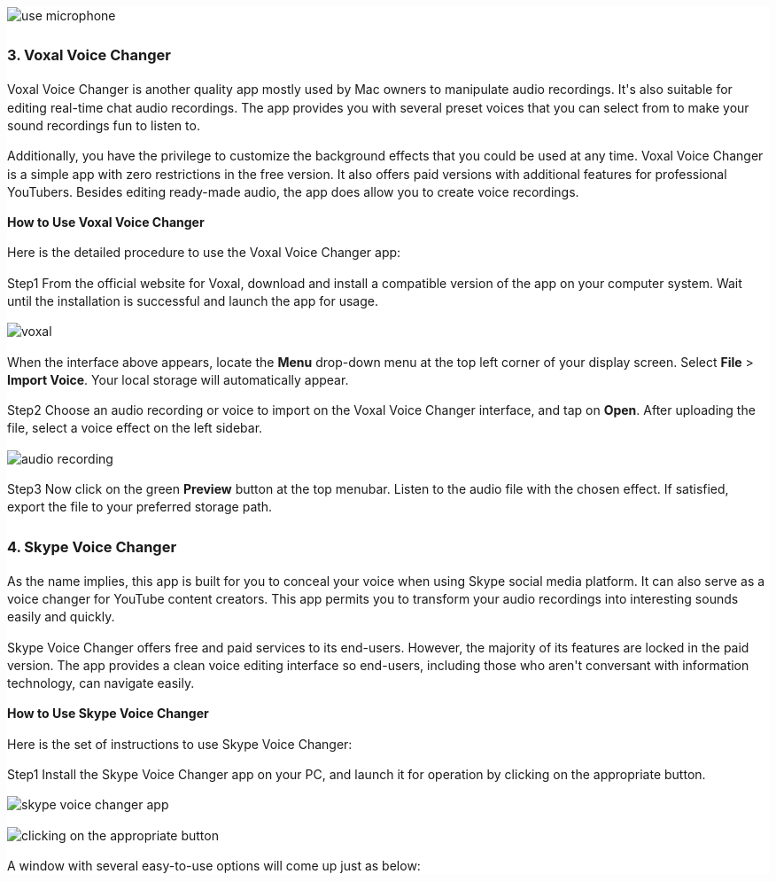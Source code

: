 ![use microphone](https://images.wondershare.com/filmora/article-images/2022/11/youtube-voice-changer-19.png)

### 3\. Voxal Voice Changer

Voxal Voice Changer is another quality app mostly used by Mac owners to manipulate audio recordings. It's also suitable for editing real-time chat audio recordings. The app provides you with several preset voices that you can select from to make your sound recordings fun to listen to.

Additionally, you have the privilege to customize the background effects that you could be used at any time. Voxal Voice Changer is a simple app with zero restrictions in the free version. It also offers paid versions with additional features for professional YouTubers. Besides editing ready-made audio, the app does allow you to create voice recordings.

**How to Use Voxal Voice Changer**

Here is the detailed procedure to use the Voxal Voice Changer app:

Step1 From the official website for Voxal, download and install a compatible version of the app on your computer system. Wait until the installation is successful and launch the app for usage.

![voxal](https://images.wondershare.com/filmora/article-images/2022/11/youtube-voice-changer-7.png)

When the interface above appears, locate the **Menu** drop-down menu at the top left corner of your display screen. Select **File** \> **Import Voice**. Your local storage will automatically appear.

Step2 Choose an audio recording or voice to import on the Voxal Voice Changer interface, and tap on **Open**. After uploading the file, select a voice effect on the left sidebar.

![audio recording](https://images.wondershare.com/filmora/article-images/2022/11/youtube-voice-changer-8.png)

Step3 Now click on the green **Preview** button at the top menubar. Listen to the audio file with the chosen effect. If satisfied, export the file to your preferred storage path.

### 4\. Skype Voice Changer

As the name implies, this app is built for you to conceal your voice when using Skype social media platform. It can also serve as a voice changer for YouTube content creators. This app permits you to transform your audio recordings into interesting sounds easily and quickly.

Skype Voice Changer offers free and paid services to its end-users. However, the majority of its features are locked in the paid version. The app provides a clean voice editing interface so end-users, including those who aren't conversant with information technology, can navigate easily.

**How to Use Skype Voice Changer**

Here is the set of instructions to use Skype Voice Changer:

Step1 Install the Skype Voice Changer app on your PC, and launch it for operation by clicking on the appropriate button.

![skype voice changer app](https://images.wondershare.com/filmora/article-images/2022/11/youtube-voice-changer-9.png)

![clicking on the appropriate button](https://images.wondershare.com/filmora/article-images/2022/11/youtube-voice-changer-10.png)

A window with several easy-to-use options will come up just as below:
